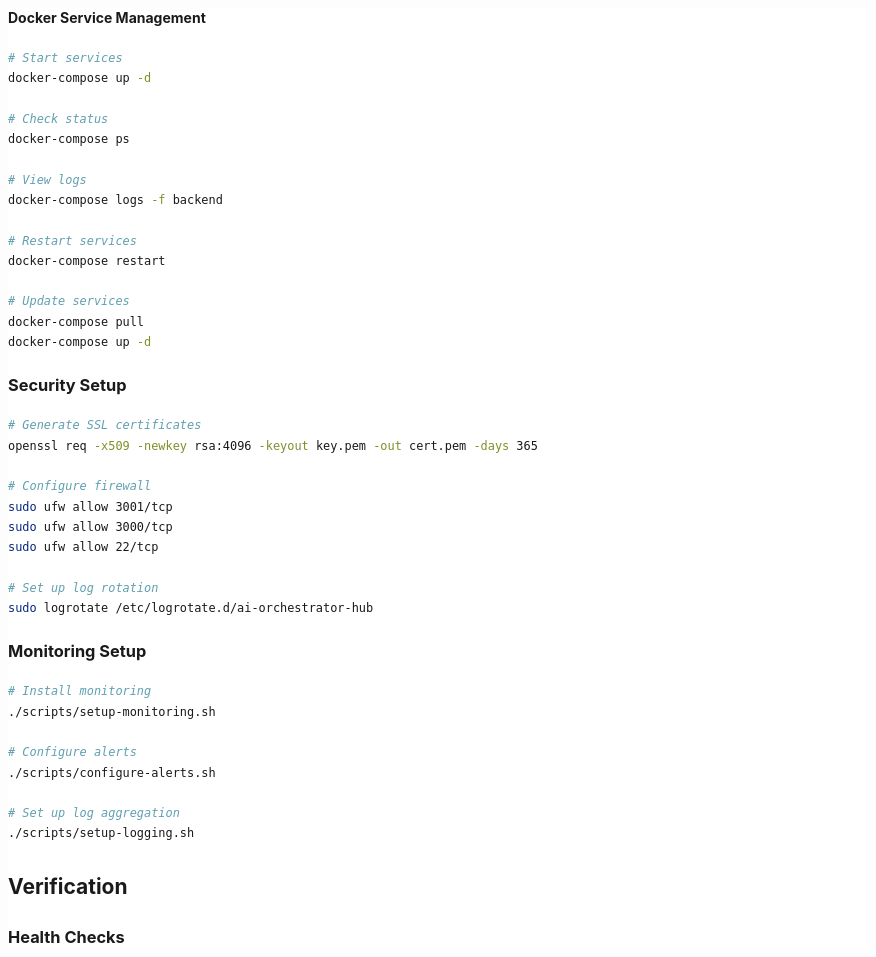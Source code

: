 #### Docker Service Management

```bash
# Start services
docker-compose up -d

# Check status
docker-compose ps

# View logs
docker-compose logs -f backend

# Restart services
docker-compose restart

# Update services
docker-compose pull
docker-compose up -d
```

### Security Setup

```bash
# Generate SSL certificates
openssl req -x509 -newkey rsa:4096 -keyout key.pem -out cert.pem -days 365

# Configure firewall
sudo ufw allow 3001/tcp
sudo ufw allow 3000/tcp
sudo ufw allow 22/tcp

# Set up log rotation
sudo logrotate /etc/logrotate.d/ai-orchestrator-hub
```

### Monitoring Setup

```bash
# Install monitoring
./scripts/setup-monitoring.sh

# Configure alerts
./scripts/configure-alerts.sh

# Set up log aggregation
./scripts/setup-logging.sh
```

## Verification

### Health Checks
